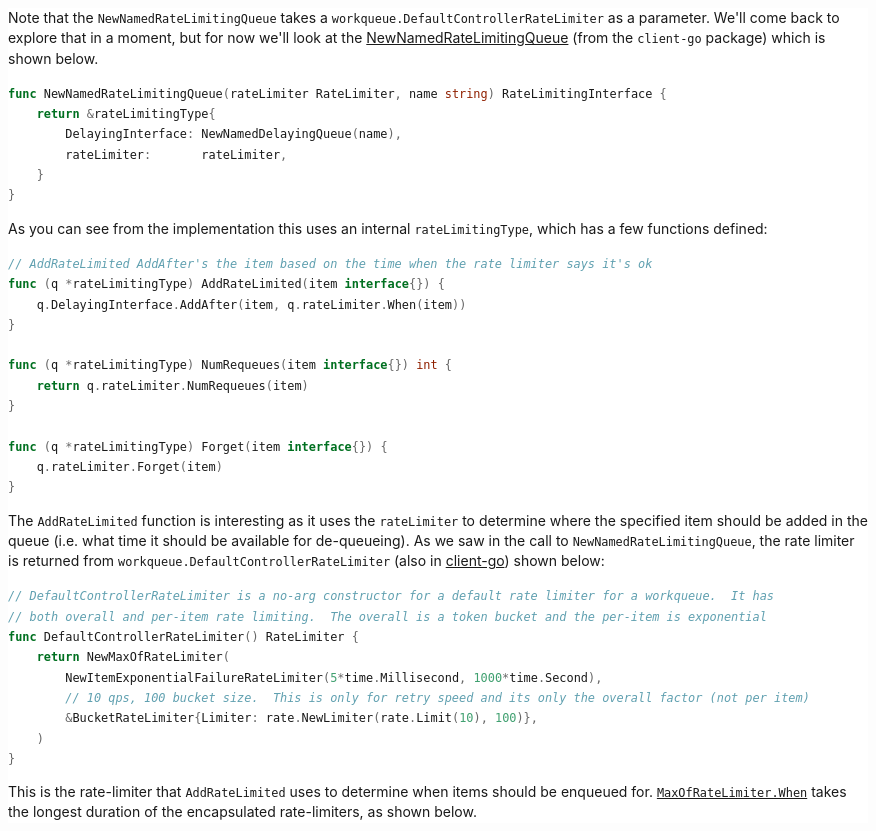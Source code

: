 Note that the `NewNamedRateLimitingQueue` takes a `workqueue.DefaultControllerRateLimiter` as a parameter. We'll come back to explore that in a moment, but for now we'll look at the  [NewNamedRateLimitingQueue](https://github.com/kubernetes/client-go/blob/a432bd9ba7da427ae0a38a6889d72136bce4c4ea/util/workqueue/rate_limiting_queue.go#L44-L49) (from the `client-go` package) which is shown below.

```go {linenos=true}
func NewNamedRateLimitingQueue(rateLimiter RateLimiter, name string) RateLimitingInterface {
	return &rateLimitingType{
		DelayingInterface: NewNamedDelayingQueue(name),
		rateLimiter:       rateLimiter,
	}
}
```

As you can see from the implementation this uses an internal `rateLimitingType`, which has a few functions defined:

```go {linenos=true,hl_lines=["2-4"]}
// AddRateLimited AddAfter's the item based on the time when the rate limiter says it's ok
func (q *rateLimitingType) AddRateLimited(item interface{}) {
	q.DelayingInterface.AddAfter(item, q.rateLimiter.When(item))
}

func (q *rateLimitingType) NumRequeues(item interface{}) int {
	return q.rateLimiter.NumRequeues(item)
}

func (q *rateLimitingType) Forget(item interface{}) {
	q.rateLimiter.Forget(item)
}
```

The `AddRateLimited` function is interesting as it uses the `rateLimiter` to determine where the specified item should be added in the queue (i.e. what time it should be available for de-queueing). As we saw in the call to `NewNamedRateLimitingQueue`, the rate limiter is returned from `workqueue.DefaultControllerRateLimiter` (also in [client-go](https://github.com/kubernetes/client-go/blob/a432bd9ba7da427ae0a38a6889d72136bce4c4ea/util/workqueue/default_rate_limiters.go#L39-L45)) shown below:

```go {linenos=true}
// DefaultControllerRateLimiter is a no-arg constructor for a default rate limiter for a workqueue.  It has
// both overall and per-item rate limiting.  The overall is a token bucket and the per-item is exponential
func DefaultControllerRateLimiter() RateLimiter {
	return NewMaxOfRateLimiter(
		NewItemExponentialFailureRateLimiter(5*time.Millisecond, 1000*time.Second),
		// 10 qps, 100 bucket size.  This is only for retry speed and its only the overall factor (not per item)
		&BucketRateLimiter{Limiter: rate.NewLimiter(rate.Limit(10), 100)},
	)
}
```

This is the rate-limiter that `AddRateLimited` uses to determine when items should be enqueued for. [`MaxOfRateLimiter.When`](https://github.com/kubernetes/client-go/blob/a432bd9ba7da427ae0a38a6889d72136bce4c4ea/util/workqueue/default_rate_limiters.go#L179-L189) takes the longest duration of the encapsulated rate-limiters, as shown below. 

